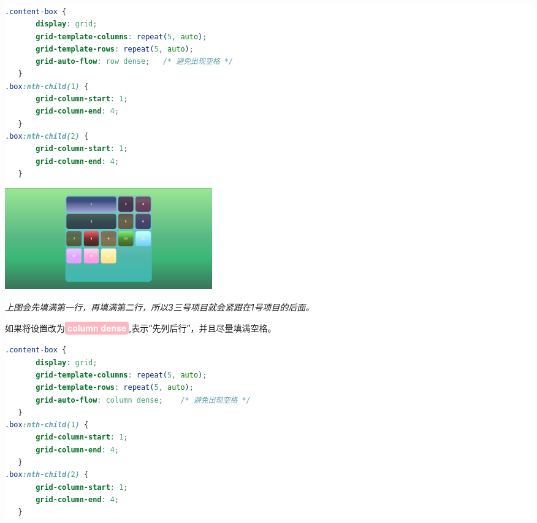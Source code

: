 ```css
.content-box {
       display: grid;
       grid-template-columns: repeat(5, auto);
       grid-template-rows: repeat(5, auto);
       grid-auto-flow: row dense;	/* 避免出现空格 */ 
   }
.box:nth-child(1) {
       grid-column-start: 1;
       grid-column-end: 4;  
   }
.box:nth-child(2) {
       grid-column-start: 1;
       grid-column-end: 4;  
   }
```

<img src="/image/Grid/15.PNG" style="zoom:33%;" />

*上图会先填满第一行，再填满第二行，所以3三号项目就会紧跟在1号项目的后面。*

如果将设置改为<span style='padding:2px 4px; color:#FFF;background: #FFB6C1;border-radius: 4px;'>**column dense**</span>,表示“先列后行”，并且尽量填满空格。

```css
.content-box {
       display: grid;
       grid-template-columns: repeat(5, auto);
       grid-template-rows: repeat(5, auto);
       grid-auto-flow: column dense;	/* 避免出现空格 */ 
   }
.box:nth-child(1) {
       grid-column-start: 1;
       grid-column-end: 4;  
   }
.box:nth-child(2) {
       grid-column-start: 1;
       grid-column-end: 4;  
   }
```
